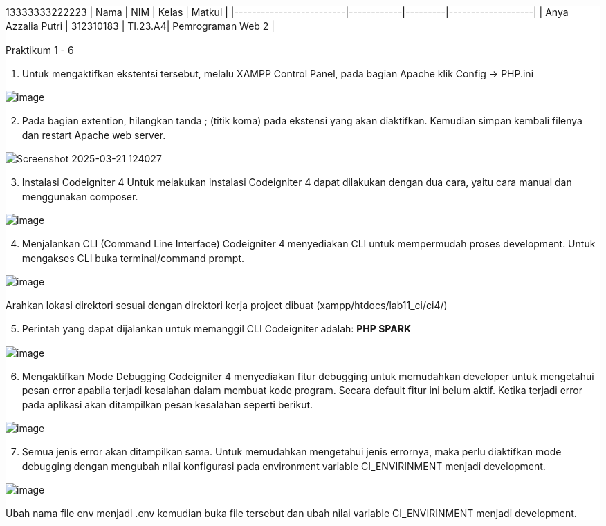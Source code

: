 13333333222223
| Nama                    | NIM        | Kelas   | Matkul            |
|-------------------------|------------|---------|-------------------|
| Anya Azzalia Putri | 312310183  | TI.23.A4| Pemrograman Web 2 |


Praktikum 1 - 6
1. Untuk mengaktifkan ekstentsi tersebut, melalu XAMPP Control Panel, pada bagian Apache
klik Config -> PHP.ini

![image](https://github.com/user-attachments/assets/b1ccb9f3-523f-4805-883b-5ef294cc4eef)


2. Pada bagian extention, hilangkan tanda ; (titik koma) pada ekstensi yang akan diaktifkan.
Kemudian simpan kembali filenya dan restart Apache web server.

![Screenshot 2025-03-21 124027](https://github.com/user-attachments/assets/3fe5a173-86da-4403-a2c7-a197062a1ba8)

3. Instalasi Codeigniter 4
Untuk melakukan instalasi Codeigniter 4 dapat dilakukan dengan dua cara, yaitu cara manual
dan menggunakan composer.

![image](https://github.com/user-attachments/assets/a616f290-01ea-42a8-b939-1b077e20379f)

4. Menjalankan CLI (Command Line Interface)
Codeigniter 4 menyediakan CLI untuk mempermudah proses development. Untuk mengakses
CLI buka terminal/command prompt.

![image](https://github.com/user-attachments/assets/da7a0dbf-9117-465c-9889-1279681a5648)

Arahkan lokasi direktori sesuai dengan direktori kerja project dibuat
(xampp/htdocs/lab11_ci/ci4/)

5. Perintah yang dapat dijalankan untuk memanggil CLI Codeigniter adalah:
   **PHP SPARK**

![image](https://github.com/user-attachments/assets/8b4d6c2b-7e0f-4829-8d14-3f952bb72307)

6. Mengaktifkan Mode Debugging
Codeigniter 4 menyediakan fitur debugging untuk memudahkan developer untuk mengetahui
pesan error apabila terjadi kesalahan dalam membuat kode program.
Secara default fitur ini belum aktif. Ketika terjadi error pada aplikasi akan ditampilkan pesan
kesalahan seperti berikut.

![image](https://github.com/user-attachments/assets/b5e6e606-9b78-424b-8cf1-edb1b6f72e0f)

7. Semua jenis error akan ditampilkan sama. Untuk memudahkan mengetahui jenis errornya,
maka perlu diaktifkan mode debugging dengan mengubah nilai konfigurasi pada environment
variable CI_ENVIRINMENT menjadi development.

![image](https://github.com/user-attachments/assets/4ae40147-e188-46e9-b14b-ffd0e33eed01)

Ubah nama file env menjadi .env kemudian buka file tersebut dan ubah nilai variable
CI_ENVIRINMENT menjadi development.
